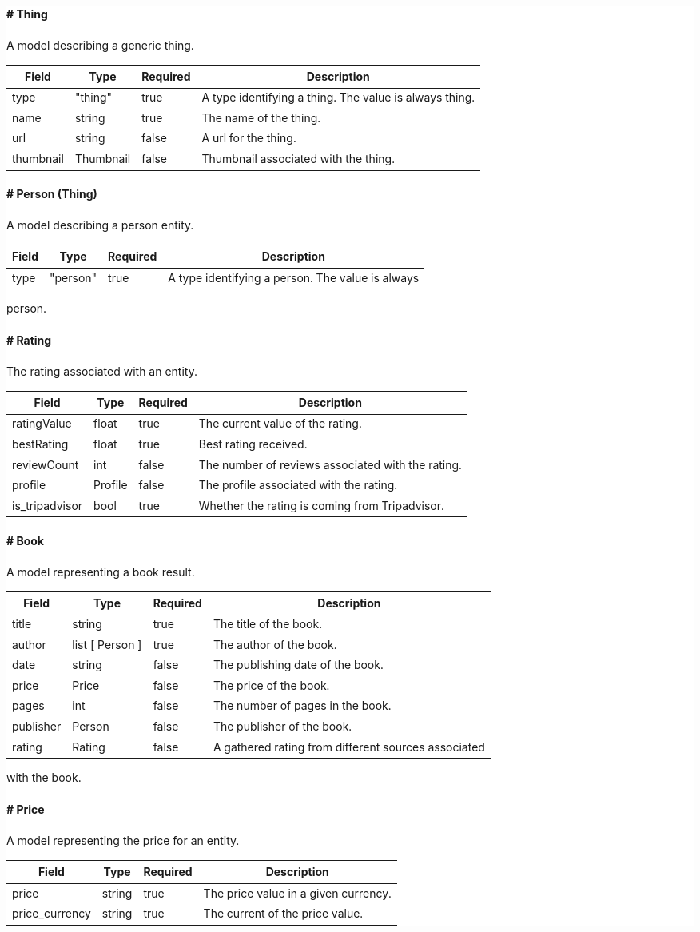 #### # Thing

A model describing a generic thing.

Field| Type| Required| Description  
---|---|---|---  
type| "thing"| true|  A type identifying a thing. The value is always thing.  
name| string| true|  The name of the thing.  
url| string| false|  A url for the thing.  
thumbnail| Thumbnail| false|  Thumbnail associated with the thing.  
  
#### # Person (Thing)

A model describing a person entity.

Field| Type| Required| Description  
---|---|---|---  
type| "person"| true|  A type identifying a person. The value is always
person.  
  
#### # Rating

The rating associated with an entity.

Field| Type| Required| Description  
---|---|---|---  
ratingValue| float| true|  The current value of the rating.  
bestRating| float| true|  Best rating received.  
reviewCount| int| false|  The number of reviews associated with the rating.  
profile| Profile| false|  The profile associated with the rating.  
is_tripadvisor| bool| true|  Whether the rating is coming from Tripadvisor.  
  
#### # Book

A model representing a book result.

Field| Type| Required| Description  
---|---|---|---  
title| string| true|  The title of the book.  
author| list [ Person ]| true|  The author of the book.  
date| string| false|  The publishing date of the book.  
price| Price| false|  The price of the book.  
pages| int| false|  The number of pages in the book.  
publisher| Person| false|  The publisher of the book.  
rating| Rating| false|  A gathered rating from different sources associated
with the book.  
  
#### # Price

A model representing the price for an entity.

Field| Type| Required| Description  
---|---|---|---  
price| string| true|  The price value in a given currency.  
price_currency| string| true|  The current of the price value.  
  